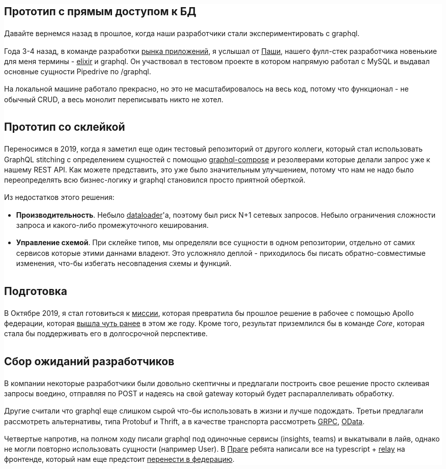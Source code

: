 ## Прототип с прямым доступом к БД

Давайте вернемся назад в прошлое, когда наши разработчики стали экспериментировать с graphql.

Года 3-4 назад, в команде разработки [рынка приложений](https://marketplace.pipedrive.com/), я услышал от [Паши](https://twitter.com/bashmach), нашего фулл-стек разработчика новенькие для меня термины - [elixir](https://elixir-lang.org/) и graphql. Он участвовал в тестовом проекте в котором напрямую работал с MySQL и выдавал основные сущности Pipedrive по /graphql.

На локальной машине работало прекрасно, но это не масштабировалось на весь код, потому что функционал - не обычный CRUD, а весь монолит переписывать никто не хотел.

## Прототип со склейкой

Переносимся в 2019, когда я заметил еще один тестовый репозиторий от другого коллеги, который стал использовать GraphQL stitching с определением сущностей с помощью [graphql-compose](https://github.com/graphql-compose/graphql-compose) и резолверами которые делали запрос уже к нашему REST API. Как можете представить, это уже было значительным улучшением, потому что нам не надо было переопределять всю бизнес-логику и graphql становился просто приятной оберткой.

Из недостатков этого решения:

- **Производительность**. Небыло [dataloader](https://github.com/graphql/dataloader)'а, поэтому был риск N+1 сетевых запросов. Небыло ограничения сложности запроса и какого-либо промежуточного кеширования.
    
- **Управление схемой**. При склейке типов, мы определяли все сущности в одном репозитории, отдельно от самих сервисов которые этими даннами владеют. Это усложняло деплой - приходилось бы писать обратно-совместимые изменения, что-бы избегать несовпадения схемы и функций.
    

## Подготовка

В Октябре 2019, я стал готовиться к [миссии](https://www.youtube.com/watch?v=ekKp-tA0A9k), которая превратила бы прошлое решение в рабочее с помощью Apollo федерации, которая [вышла чуть ранее](https://www.apollographql.com/blog/apollo-federation-f260cf525d21/) в этом же году. Кроме того, результат приземлился бы в команде _Core_, которая стала бы поддерживать его в долгосрочной перспективе.

## Сбор ожиданий разработчиков

В компании некоторые разработчики были довольно скептичны и предлагали построить свое решение просто склеивая запросы воедино, отправляя по POST и надеясь на свой gateway который будет распараллеливать обработку.

Другие считали что graphql еще слишком сырой что-бы использовать в жизни и лучше подождать. Третьи предлагали рассмотреть альтернативы, типа Protobuf и Thrift, а в качестве транспорта рассмотреть [GRPC](https://grpc.io/), [OData](https://www.odata.org/).

Четвертые напротив, на полном ходу писали graphql под одиночные сервисы (insights, teams) и выкатывали в лайв, однако не могли повторно использовать сущности (например User). В [Праге](https://www.pipedrive.com/en/jobs/czech-republic) ребята написали все на typescript + [relay](https://relay.dev/) на фронтенде, который нам еще предстоит [перенести в федерацию](https://github.com/apollographql/apollo-server/issues/3159).
